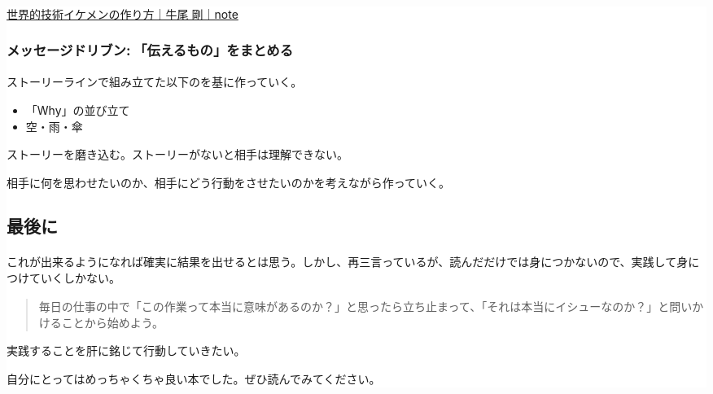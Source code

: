<p><a href="https://note.com/simplearchitect/n/n7a3f52f93bd8">&#x4E16;&#x754C;&#x7684;&#x6280;&#x8853;&#x30A4;&#x30B1;&#x30E1;&#x30F3;&#x306E;&#x4F5C;&#x308A;&#x65B9;&#xFF5C;&#x725B;&#x5C3E; &#x525B;&#xFF5C;note</a></p>

<h3>メッセージドリブン: 「伝えるもの」をまとめる</h3>

<p>ストーリーラインで組み立てた以下のを基に作っていく。</p>

<ul>
<li>「Why」の並び立て</li>
<li>空・雨・傘</li>
</ul>


<p>ストーリーを磨き込む。ストーリーがないと相手は理解できない。</p>

<p>相手に何を思わせたいのか、相手にどう行動をさせたいのかを考えながら作っていく。</p>

<h2>最後に</h2>

<p>これが出来るようになれば確実に結果を出せるとは思う。しかし、再三言っているが、読んだだけでは身につかないので、実践して身につけていくしかない。</p>

<blockquote><p>毎日の仕事の中で「この作業って本当に意味があるのか？」と思ったら立ち止まって、「それは本当にイシューなのか？」と問いかけることから始めよう。</p></blockquote>

<p>実践することを肝に銘じて行動していきたい。</p>

<p>自分にとってはめっちゃくちゃ良い本でした。ぜひ読んでみてください。</p>

<iframe style="width:120px;height:240px;" marginwidth="0" marginheight="0" scrolling="no" frameborder="0" src="https://rcm-fe.amazon-adsystem.com/e/cm?ref=qf_sp_asin_til&t=uesho0e-22&m=amazon&o=9&p=8&l=as1&IS1=1&detail=1&asins=B00MTL340G&linkId=e4a16400629f734e3cc0eff9f06050b4&bc1=ffffff&amp;lt1=_top&fc1=333333&lc1=0066c0&bg1=ffffff&f=ifr">
    </iframe>
